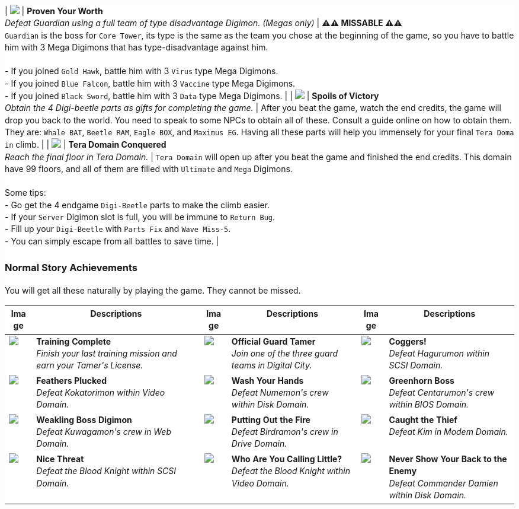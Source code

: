 | ![](https://s3-eu-west-1.amazonaws.com/i.retroachievements.org/Badge/138011.png) | **Proven Your Worth**<br>_Defeat Guardian using a full team of type disadvantage Digimon. (Megas only)_ | **:warning::warning: MISSABLE :warning::warning:**<br>`Guardian` is the boss for `Core Tower`, its type is the same as the team you chose at the beginning of the game, so you have to battle him with 3 Mega Digimons that has type-disadvantage against him.<br><br>- If you joined `Gold Hawk`, battle him with 3 `Virus` type Mega Digimons.<br>- If you joined `Blue Falcon`, battle him with 3 `Vaccine` type Mega Digimons.<br>- If you joined `Black Sword`, battle him with 3 `Data` type Mega Digimons.                                           |
| ![](https://s3-eu-west-1.amazonaws.com/i.retroachievements.org/Badge/138009.png) | **Spoils of Victory**<br>_Obtain the 4 Digi-beetle parts as gifts for completing the game._             | After you beat the game, watch the end credits, the game will drop you back to the world. You need to speak to some NPCs to obtain all of these. Consult a guide online on how to obtain them. They are: `Whale BAT`, `Beetle RAM`, `Eagle BOX`, and `Maximus EG`. Having all these parts will help you immensely for your final `Tera Domain` climb.                                                                                                                                                                                                       |
| ![](https://s3-eu-west-1.amazonaws.com/i.retroachievements.org/Badge/138014.png) | **Tera Domain Conquered**<br>_Reach the final floor in Tera Domain._                                    | `Tera Domain` will open up after you beat the game and finished the end credits. This domain have 99 floors, and all of them are filled with `Ultimate` and `Mega` Digimons.<br><br>Some tips:<br>- Go get the 4 endgame `Digi-Beetle` parts to make the climb easier.<br>- If your `Server` Digimon slot is full, you will be immune to `Return Bug`.<br>- Fill up your `Digi-Beetle` with `Parts Fix` and `Wave Miss-5`.<br>- You can simply escape from all battles to save time.                                                                        |

### Normal Story Achievements

You will get all these naturally by playing the game. They cannot be missed.

| Image                                                                            | Descriptions                                                                                   | Image                                                                            | Descriptions                                                                                    | Image                                                                            | Descriptions                                                                              |
| -------------------------------------------------------------------------------- | ---------------------------------------------------------------------------------------------- | -------------------------------------------------------------------------------- | ----------------------------------------------------------------------------------------------- | -------------------------------------------------------------------------------- | ----------------------------------------------------------------------------------------- |
| ![](https://s3-eu-west-1.amazonaws.com/i.retroachievements.org/Badge/138428.png) | **Training Complete**<br>_Finish your last training mission and earn your Tamer's License._    | ![](https://s3-eu-west-1.amazonaws.com/i.retroachievements.org/Badge/138519.png) | **Official Guard Tamer**<br>_Join one of the three guard teams in Digital City._                | ![](https://s3-eu-west-1.amazonaws.com/i.retroachievements.org/Badge/136586.png) | **Coggers!**<br>_Defeat Hagurumon within SCSI Domain._                                    |
| ![](https://s3-eu-west-1.amazonaws.com/i.retroachievements.org/Badge/136587.png) | **Feathers Plucked**<br>_Defeat Kokatorimon within Video Domain._                              | ![](https://s3-eu-west-1.amazonaws.com/i.retroachievements.org/Badge/136588.png) | **Wash Your Hands**<br>_Defeat Numemon's crew within Disk Domain._                              | ![](https://s3-eu-west-1.amazonaws.com/i.retroachievements.org/Badge/136591.png) | **Greenhorn Boss**<br>_Defeat Centarumon's crew within BIOS Domain._                      |
| ![](https://s3-eu-west-1.amazonaws.com/i.retroachievements.org/Badge/136589.png) | **Weakling Boss Digimon**<br>_Defeat Kuwagamon's crew in Web Domain._                          | ![](https://s3-eu-west-1.amazonaws.com/i.retroachievements.org/Badge/136590.png) | **Putting Out the Fire**<br>_Defeat Birdramon's crew in Drive Domain._                          | ![](https://s3-eu-west-1.amazonaws.com/i.retroachievements.org/Badge/136593.png) | **Caught the Thief**<br>_Defeat Kim in Modem Domain._                                     |
| ![](https://s3-eu-west-1.amazonaws.com/i.retroachievements.org/Badge/137995.png) | **Nice Threat**<br>_Defeat the Blood Knight within SCSI Domain._                               | ![](https://s3-eu-west-1.amazonaws.com/i.retroachievements.org/Badge/137996.png) | **Who Are You Calling Little?**<br>_Defeat the Blood Knight within Video Domain._               | ![](https://s3-eu-west-1.amazonaws.com/i.retroachievements.org/Badge/137262.png) | **Never Show Your Back to the Enemy**<br>_Defeat Commander Damien within Disk Domain._    |